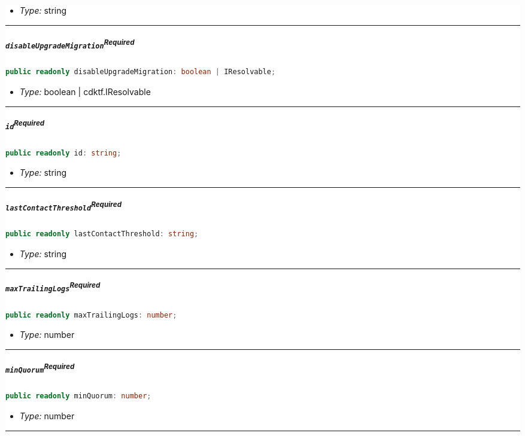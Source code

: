 - *Type:* string

---

##### `disableUpgradeMigration`<sup>Required</sup> <a name="disableUpgradeMigration" id="@cdktf/provider-vault.raftAutopilot.RaftAutopilot.property.disableUpgradeMigration"></a>

```typescript
public readonly disableUpgradeMigration: boolean | IResolvable;
```

- *Type:* boolean | cdktf.IResolvable

---

##### `id`<sup>Required</sup> <a name="id" id="@cdktf/provider-vault.raftAutopilot.RaftAutopilot.property.id"></a>

```typescript
public readonly id: string;
```

- *Type:* string

---

##### `lastContactThreshold`<sup>Required</sup> <a name="lastContactThreshold" id="@cdktf/provider-vault.raftAutopilot.RaftAutopilot.property.lastContactThreshold"></a>

```typescript
public readonly lastContactThreshold: string;
```

- *Type:* string

---

##### `maxTrailingLogs`<sup>Required</sup> <a name="maxTrailingLogs" id="@cdktf/provider-vault.raftAutopilot.RaftAutopilot.property.maxTrailingLogs"></a>

```typescript
public readonly maxTrailingLogs: number;
```

- *Type:* number

---

##### `minQuorum`<sup>Required</sup> <a name="minQuorum" id="@cdktf/provider-vault.raftAutopilot.RaftAutopilot.property.minQuorum"></a>

```typescript
public readonly minQuorum: number;
```

- *Type:* number

---